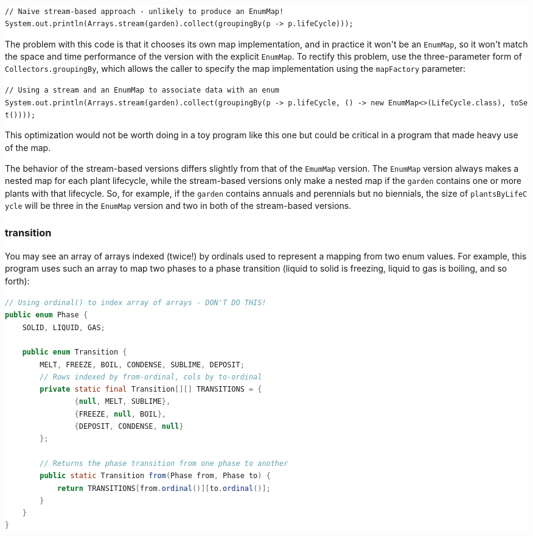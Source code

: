 ```text
// Naive stream-based approach - unlikely to produce an EnumMap!
System.out.println(Arrays.stream(garden).collect(groupingBy(p -> p.lifeCycle)));
```

The problem with this code is that it chooses its own map implementation, and in practice it won't be an `EnumMap`,
so it won't match the space and time performance of the version with the explicit `EnumMap`.
To rectify this problem, use the three-parameter form of `Collectors.groupingBy`,
which allows the caller to specify the map implementation using the `mapFactory` parameter:

```text
// Using a stream and an EnumMap to associate data with an enum
System.out.println(Arrays.stream(garden).collect(groupingBy(p -> p.lifeCycle, () -> new EnumMap<>(LifeCycle.class), toSet())));
```

This optimization would not be worth doing in a toy program like this one
but could be critical in a program that made heavy use of the map.

The behavior of the stream-based versions differs slightly from that of the `EmumMap` version.
The `EnumMap` version always makes a nested map for each plant lifecycle,
while the stream-based versions only make a nested map
if the `garden` contains one or more plants with that lifecycle.
So, for example, if the `garden` contains annuals and perennials but no biennials,
the size of `plantsByLifeCycle` will be three in the `EnumMap` version and two in both of the stream-based versions.

### transition

You may see an array of arrays indexed (twice!) by ordinals used to represent a mapping from two enum values.
For example, this program uses such an array to map two phases to a phase transition
(liquid to solid is freezing, liquid to gas is boiling, and so forth):

```java
// Using ordinal() to index array of arrays - DON'T DO THIS!
public enum Phase {
    SOLID, LIQUID, GAS;

    public enum Transition {
        MELT, FREEZE, BOIL, CONDENSE, SUBLIME, DEPOSIT;
        // Rows indexed by from-ordinal, cols by to-ordinal
        private static final Transition[][] TRANSITIONS = {
                {null, MELT, SUBLIME},
                {FREEZE, null, BOIL},
                {DEPOSIT, CONDENSE, null}
        };

        // Returns the phase transition from one phase to another
        public static Transition from(Phase from, Phase to) {
            return TRANSITIONS[from.ordinal()][to.ordinal()];
        }
    }
}
```

